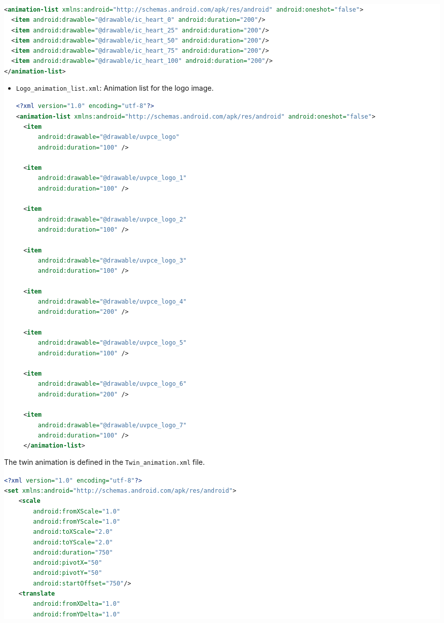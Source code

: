   ``` xml
  <animation-list xmlns:android="http://schemas.android.com/apk/res/android" android:oneshot="false">
    <item android:drawable="@drawable/ic_heart_0" android:duration="200"/>
    <item android:drawable="@drawable/ic_heart_25" android:duration="200"/>
    <item android:drawable="@drawable/ic_heart_50" android:duration="200"/>
    <item android:drawable="@drawable/ic_heart_75" android:duration="200"/>
    <item android:drawable="@drawable/ic_heart_100" android:duration="200"/>
  </animation-list>
  ```
- `Logo_animation_list.xml`: Animation list for the logo image.
  ``` xml
  <?xml version="1.0" encoding="utf-8"?>
  <animation-list xmlns:android="http://schemas.android.com/apk/res/android" android:oneshot="false">
    <item
        android:drawable="@drawable/uvpce_logo"
        android:duration="100" />

    <item
        android:drawable="@drawable/uvpce_logo_1"
        android:duration="100" />

    <item
        android:drawable="@drawable/uvpce_logo_2"
        android:duration="100" />

    <item
        android:drawable="@drawable/uvpce_logo_3"
        android:duration="100" />

    <item
        android:drawable="@drawable/uvpce_logo_4"
        android:duration="200" />

    <item
        android:drawable="@drawable/uvpce_logo_5"
        android:duration="100" />

    <item
        android:drawable="@drawable/uvpce_logo_6"
        android:duration="200" />

    <item
        android:drawable="@drawable/uvpce_logo_7"
        android:duration="100" />
    </animation-list>
  ```

The twin animation is defined in the `Twin_animation.xml` file.
``` xml
<?xml version="1.0" encoding="utf-8"?>
<set xmlns:android="http://schemas.android.com/apk/res/android">
    <scale
        android:fromXScale="1.0"
        android:fromYScale="1.0"
        android:toXScale="2.0"
        android:toYScale="2.0"
        android:duration="750"
        android:pivotX="50"
        android:pivotY="50"
        android:startOffset="750"/>
    <translate
        android:fromXDelta="1.0"
        android:fromYDelta="1.0"
```